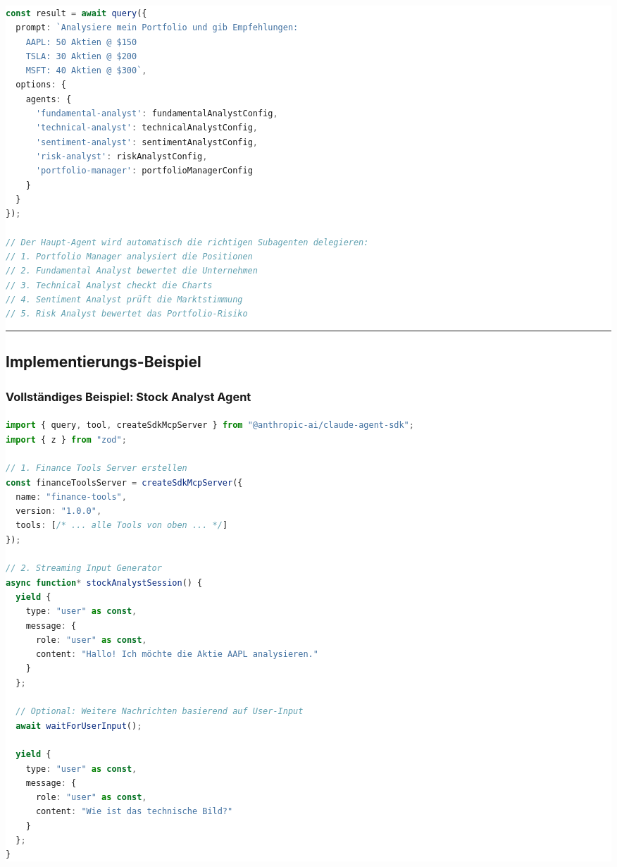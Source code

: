 ```typescript
const result = await query({
  prompt: `Analysiere mein Portfolio und gib Empfehlungen:
    AAPL: 50 Aktien @ $150
    TSLA: 30 Aktien @ $200
    MSFT: 40 Aktien @ $300`,
  options: {
    agents: {
      'fundamental-analyst': fundamentalAnalystConfig,
      'technical-analyst': technicalAnalystConfig,
      'sentiment-analyst': sentimentAnalystConfig,
      'risk-analyst': riskAnalystConfig,
      'portfolio-manager': portfolioManagerConfig
    }
  }
});

// Der Haupt-Agent wird automatisch die richtigen Subagenten delegieren:
// 1. Portfolio Manager analysiert die Positionen
// 2. Fundamental Analyst bewertet die Unternehmen
// 3. Technical Analyst checkt die Charts
// 4. Sentiment Analyst prüft die Marktstimmung
// 5. Risk Analyst bewertet das Portfolio-Risiko
```

---

## Implementierungs-Beispiel

### Vollständiges Beispiel: Stock Analyst Agent

```typescript
import { query, tool, createSdkMcpServer } from "@anthropic-ai/claude-agent-sdk";
import { z } from "zod";

// 1. Finance Tools Server erstellen
const financeToolsServer = createSdkMcpServer({
  name: "finance-tools",
  version: "1.0.0",
  tools: [/* ... alle Tools von oben ... */]
});

// 2. Streaming Input Generator
async function* stockAnalystSession() {
  yield {
    type: "user" as const,
    message: {
      role: "user" as const,
      content: "Hallo! Ich möchte die Aktie AAPL analysieren."
    }
  };

  // Optional: Weitere Nachrichten basierend auf User-Input
  await waitForUserInput();
  
  yield {
    type: "user" as const,
    message: {
      role: "user" as const,
      content: "Wie ist das technische Bild?"
    }
  };
}

```